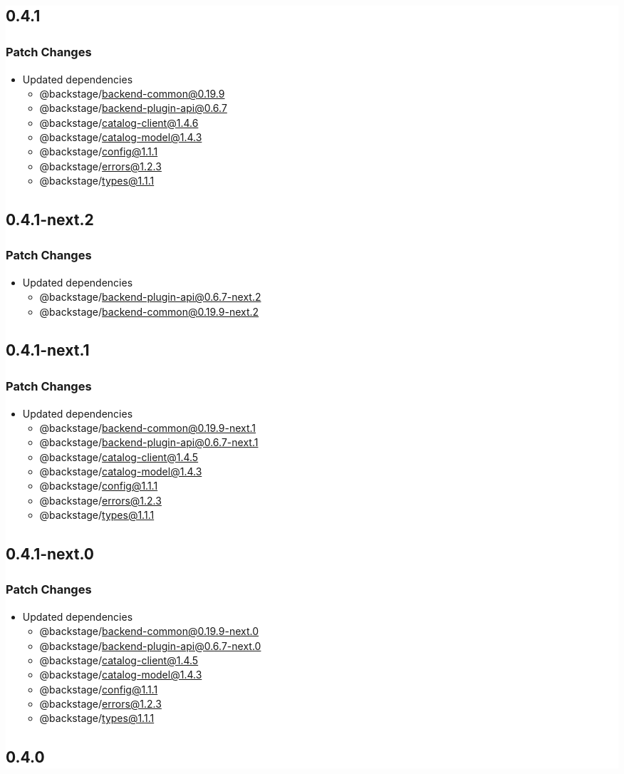 ## 0.4.1

### Patch Changes

- Updated dependencies
  - @backstage/backend-common@0.19.9
  - @backstage/backend-plugin-api@0.6.7
  - @backstage/catalog-client@1.4.6
  - @backstage/catalog-model@1.4.3
  - @backstage/config@1.1.1
  - @backstage/errors@1.2.3
  - @backstage/types@1.1.1

## 0.4.1-next.2

### Patch Changes

- Updated dependencies
  - @backstage/backend-plugin-api@0.6.7-next.2
  - @backstage/backend-common@0.19.9-next.2

## 0.4.1-next.1

### Patch Changes

- Updated dependencies
  - @backstage/backend-common@0.19.9-next.1
  - @backstage/backend-plugin-api@0.6.7-next.1
  - @backstage/catalog-client@1.4.5
  - @backstage/catalog-model@1.4.3
  - @backstage/config@1.1.1
  - @backstage/errors@1.2.3
  - @backstage/types@1.1.1

## 0.4.1-next.0

### Patch Changes

- Updated dependencies
  - @backstage/backend-common@0.19.9-next.0
  - @backstage/backend-plugin-api@0.6.7-next.0
  - @backstage/catalog-client@1.4.5
  - @backstage/catalog-model@1.4.3
  - @backstage/config@1.1.1
  - @backstage/errors@1.2.3
  - @backstage/types@1.1.1

## 0.4.0
